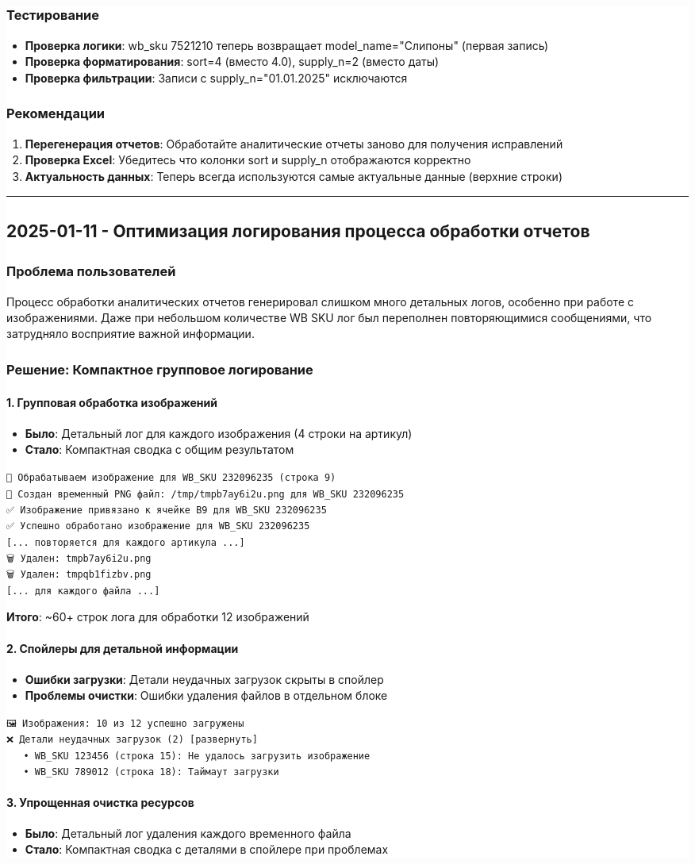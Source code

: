 ### Тестирование
- **Проверка логики**: wb_sku 7521210 теперь возвращает model_name="Слипоны" (первая запись)
- **Проверка форматирования**: sort=4 (вместо 4.0), supply_n=2 (вместо даты)
- **Проверка фильтрации**: Записи с supply_n="01.01.2025" исключаются

### Рекомендации
1. **Перегенерация отчетов**: Обработайте аналитические отчеты заново для получения исправлений
2. **Проверка Excel**: Убедитесь что колонки sort и supply_n отображаются корректно
3. **Актуальность данных**: Теперь всегда используются самые актуальные данные (верхние строки)

---

## 2025-01-11 - Оптимизация логирования процесса обработки отчетов

### Проблема пользователей
Процесс обработки аналитических отчетов генерировал слишком много детальных логов, особенно при работе с изображениями. Даже при небольшом количестве WB SKU лог был переполнен повторяющимися сообщениями, что затрудняло восприятие важной информации.

### Решение: Компактное групповое логирование

#### 1. **Групповая обработка изображений**
- **Было**: Детальный лог для каждого изображения (4 строки на артикул)
- **Стало**: Компактная сводка с общим результатом

```
🔄 Обрабатываем изображение для WB_SKU 232096235 (строка 9)
🔧 Создан временный PNG файл: /tmp/tmpb7ay6i2u.png для WB_SKU 232096235
✅ Изображение привязано к ячейке B9 для WB_SKU 232096235
✅ Успешно обработано изображение для WB_SKU 232096235
[... повторяется для каждого артикула ...]
🗑️ Удален: tmpb7ay6i2u.png
🗑️ Удален: tmpqb1fizbv.png
[... для каждого файла ...]
```
**Итого**: ~60+ строк лога для обработки 12 изображений

#### 2. **Спойлеры для детальной информации**
- **Ошибки загрузки**: Детали неудачных загрузок скрыты в спойлер
- **Проблемы очистки**: Ошибки удаления файлов в отдельном блоке

```
🖼️ Изображения: 10 из 12 успешно загружены
❌ Детали неудачных загрузок (2) [развернуть]
   • WB_SKU 123456 (строка 15): Не удалось загрузить изображение
   • WB_SKU 789012 (строка 18): Таймаут загрузки
```

#### 3. **Упрощенная очистка ресурсов**
- **Было**: Детальный лог удаления каждого временного файла
- **Стало**: Компактная сводка с деталями в спойлере при проблемах
